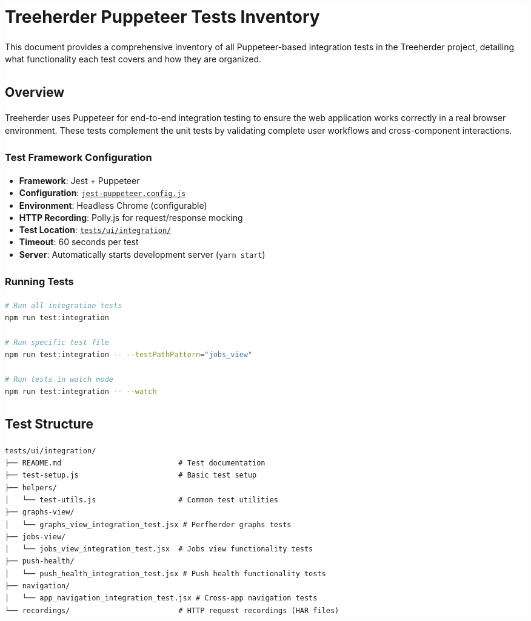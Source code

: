 # Treeherder Puppeteer Tests Inventory

This document provides a comprehensive inventory of all Puppeteer-based integration tests in the Treeherder project, detailing what functionality each test covers and how they are organized.

## Overview

Treeherder uses Puppeteer for end-to-end integration testing to ensure the web application works correctly in a real browser environment. These tests complement the unit tests by validating complete user workflows and cross-component interactions.

### Test Framework Configuration

- **Framework**: Jest + Puppeteer
- **Configuration**: [`jest-puppeteer.config.js`](../jest-puppeteer.config.js)
- **Environment**: Headless Chrome (configurable)
- **HTTP Recording**: Polly.js for request/response mocking
- **Test Location**: [`tests/ui/integration/`](../tests/ui/integration/)
- **Timeout**: 60 seconds per test
- **Server**: Automatically starts development server (`yarn start`)

### Running Tests

```bash
# Run all integration tests
npm run test:integration

# Run specific test file
npm run test:integration -- --testPathPattern="jobs_view"

# Run tests in watch mode
npm run test:integration -- --watch
```

## Test Structure

```
tests/ui/integration/
├── README.md                           # Test documentation
├── test-setup.js                       # Basic test setup
├── helpers/
│   └── test-utils.js                   # Common test utilities
├── graphs-view/
│   └── graphs_view_integration_test.jsx # Perfherder graphs tests
├── jobs-view/
│   └── jobs_view_integration_test.jsx  # Jobs view functionality tests
├── push-health/
│   └── push_health_integration_test.jsx # Push health functionality tests
├── navigation/
│   └── app_navigation_integration_test.jsx # Cross-app navigation tests
└── recordings/                         # HTTP request recordings (HAR files)
```
